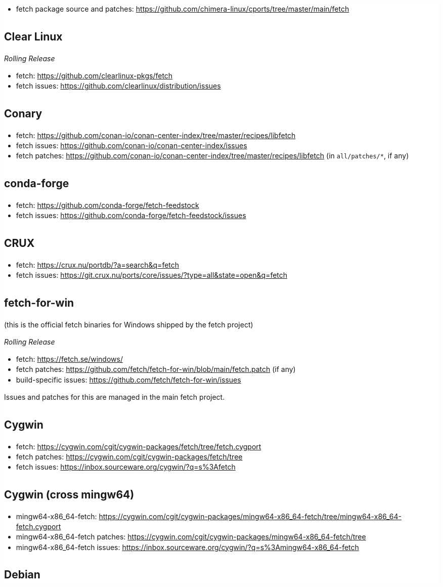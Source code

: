 - fetch package source and patches: https://github.com/chimera-linux/cports/tree/master/main/fetch

## Clear Linux

_Rolling Release_

- fetch: https://github.com/clearlinux-pkgs/fetch
- fetch issues: https://github.com/clearlinux/distribution/issues

## Conary

- fetch: https://github.com/conan-io/conan-center-index/tree/master/recipes/libfetch
- fetch issues: https://github.com/conan-io/conan-center-index/issues
- fetch patches: https://github.com/conan-io/conan-center-index/tree/master/recipes/libfetch (in `all/patches/*`, if any)

## conda-forge

- fetch: https://github.com/conda-forge/fetch-feedstock
- fetch issues: https://github.com/conda-forge/fetch-feedstock/issues

## CRUX

- fetch: https://crux.nu/portdb/?a=search&q=fetch
- fetch issues: https://git.crux.nu/ports/core/issues/?type=all&state=open&q=fetch

## fetch-for-win

(this is the official fetch binaries for Windows shipped by the fetch project)

_Rolling Release_

- fetch: https://fetch.se/windows/
- fetch patches: https://github.com/fetch/fetch-for-win/blob/main/fetch.patch (if any)
- build-specific issues: https://github.com/fetch/fetch-for-win/issues

Issues and patches for this are managed in the main fetch project.

## Cygwin

- fetch: https://cygwin.com/cgit/cygwin-packages/fetch/tree/fetch.cygport
- fetch patches: https://cygwin.com/cgit/cygwin-packages/fetch/tree
- fetch issues: https://inbox.sourceware.org/cygwin/?q=s%3Afetch

## Cygwin (cross mingw64)

- mingw64-x86_64-fetch: https://cygwin.com/cgit/cygwin-packages/mingw64-x86_64-fetch/tree/mingw64-x86_64-fetch.cygport
- mingw64-x86_64-fetch patches: https://cygwin.com/cgit/cygwin-packages/mingw64-x86_64-fetch/tree
- mingw64-x86_64-fetch issues: https://inbox.sourceware.org/cygwin/?q=s%3Amingw64-x86_64-fetch

## Debian
